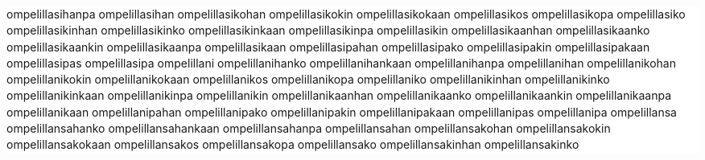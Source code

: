 ompelillasihanpa
ompelillasihan
ompelillasikohan
ompelillasikokin
ompelillasikokaan
ompelillasikos
ompelillasikopa
ompelillasiko
ompelillasikinhan
ompelillasikinko
ompelillasikinkaan
ompelillasikinpa
ompelillasikin
ompelillasikaanhan
ompelillasikaanko
ompelillasikaankin
ompelillasikaanpa
ompelillasikaan
ompelillasipahan
ompelillasipako
ompelillasipakin
ompelillasipakaan
ompelillasipas
ompelillasipa
ompelillani
ompelillanihanko
ompelillanihankaan
ompelillanihanpa
ompelillanihan
ompelillanikohan
ompelillanikokin
ompelillanikokaan
ompelillanikos
ompelillanikopa
ompelillaniko
ompelillanikinhan
ompelillanikinko
ompelillanikinkaan
ompelillanikinpa
ompelillanikin
ompelillanikaanhan
ompelillanikaanko
ompelillanikaankin
ompelillanikaanpa
ompelillanikaan
ompelillanipahan
ompelillanipako
ompelillanipakin
ompelillanipakaan
ompelillanipas
ompelillanipa
ompelillansa
ompelillansahanko
ompelillansahankaan
ompelillansahanpa
ompelillansahan
ompelillansakohan
ompelillansakokin
ompelillansakokaan
ompelillansakos
ompelillansakopa
ompelillansako
ompelillansakinhan
ompelillansakinko